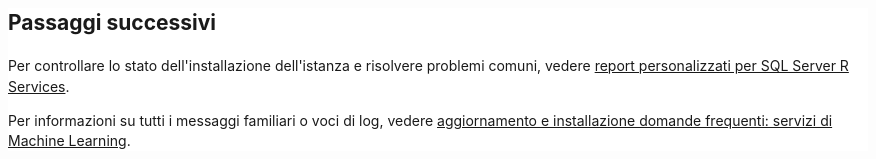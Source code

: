 ## <a name="next-steps"></a>Passaggi successivi

Per controllare lo stato dell'installazione dell'istanza e risolvere problemi comuni, vedere [report personalizzati per SQL Server R Services](../r/monitor-r-services-using-custom-reports-in-management-studio.md).

Per informazioni su tutti i messaggi familiari o voci di log, vedere [aggiornamento e installazione domande frequenti: servizi di Machine Learning](../r/upgrade-and-installation-faq-sql-server-r-services.md).

